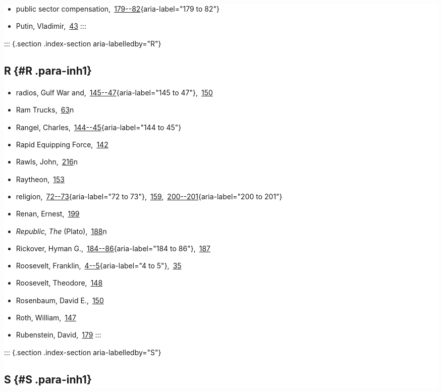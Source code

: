 -   public sector
    compensation, [179--82](Karp_9780593798706_epub3_c016_r1.xhtml#page_179){aria-label="179 to 82"}

-   Putin,
    Vladimir, [43](Karp_9780593798706_epub3_c004_r1.xhtml#page_43)
:::

::: {.section .index-section aria-labelledby="R"}
## R {#R .para-inh1}

-   radios, Gulf War
    and, [145--47](Karp_9780593798706_epub3_c013_r1.xhtml#page_145){aria-label="145 to 47"}, [150](Karp_9780593798706_epub3_c013_r1.xhtml#page_150)

-   Ram Trucks, [63](Karp_9780593798706_epub3_c005_r1.xhtml#page_63)n

-   Rangel,
    Charles, [144--45](Karp_9780593798706_epub3_c013_r1.xhtml#page_144){aria-label="144 to 45"}

-   Rapid Equipping
    Force, [142](Karp_9780593798706_epub3_c013_r1.xhtml#page_142)

-   Rawls, John, [216](Karp_9780593798706_epub3_c018_r1.xhtml#page_216)n

-   Raytheon, [153](Karp_9780593798706_epub3_c013_r1.xhtml#page_153)

-   religion, [72--73](Karp_9780593798706_epub3_c006_r1.xhtml#page_72){aria-label="72 to 73"}, [159](Karp_9780593798706_epub3_c014_r1.xhtml#page_159), [200--201](Karp_9780593798706_epub3_c017_r1.xhtml#page_200){aria-label="200 to 201"}

-   Renan,
    Ernest, [199](Karp_9780593798706_epub3_c017_r1.xhtml#page_199)

-   *Republic, The*
    (Plato), [188](Karp_9780593798706_epub3_c016_r1.xhtml#page_188)n

-   Rickover, Hyman
    G., [184--86](Karp_9780593798706_epub3_c016_r1.xhtml#page_184){aria-label="184 to 86"}, [187](Karp_9780593798706_epub3_c016_r1.xhtml#page_187)

-   Roosevelt,
    Franklin, [4--5](Karp_9780593798706_epub3_c001_r1.xhtml#page_4){aria-label="4 to 5"}, [35](Karp_9780593798706_epub3_c003_r1.xhtml#page_35)

-   Roosevelt,
    Theodore, [148](Karp_9780593798706_epub3_c013_r1.xhtml#page_148)

-   Rosenbaum, David
    E., [150](Karp_9780593798706_epub3_c013_r1.xhtml#page_150)

-   Roth,
    William, [147](Karp_9780593798706_epub3_c013_r1.xhtml#page_147)

-   Rubenstein,
    David, [179](Karp_9780593798706_epub3_c016_r1.xhtml#page_179)
:::

::: {.section .index-section aria-labelledby="S"}
## S {#S .para-inh1}
